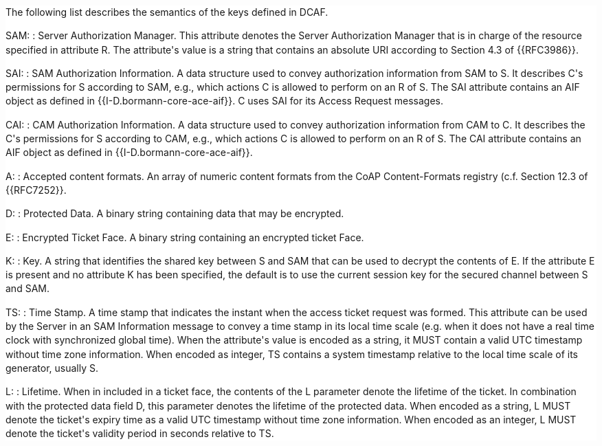 The following list describes the semantics of the keys defined
in DCAF.

SAM:
: Server Authorization Manager. This attribute denotes the Server Authorization
  Manager that is in charge of the resource specified in attribute
  R. The attribute's value is a string that contains an absolute URI
  according to Section 4.3 of {{RFC3986}}.

SAI:
: SAM Authorization Information. A data structure used to convey
  authorization information from SAM to S. It describes C's
  permissions for S according to SAM, e.g., which actions
  C is allowed to perform on an R of S. The SAI attribute
  contains an AIF object as defined in {{I-D.bormann-core-ace-aif}}.
  C uses SAI for its Access Request messages.

CAI:
: CAM Authorization Information. A data structure used to convey
  authorization information from CAM to C. It describes the C's
  permissions for S according to CAM, e.g., which actions C is allowed
  to perform on an R of S. The CAI attribute
  contains an AIF object as defined in {{I-D.bormann-core-ace-aif}}.

A:
: Accepted content formats. An array of numeric content formats from
  the CoAP Content-Formats registry (c.f. Section 12.3 of {{RFC7252}}.

D:
: Protected Data. A binary string containing data that may be encrypted.

E:
: Encrypted Ticket Face. A binary string containing an encrypted ticket Face.

K:
: Key. A string that identifies the shared key between S and SAM
  that can be used to decrypt the contents of E. If the attribute E
  is present and no attribute K has been specified, the default is
  to use the current session key for the secured channel between S
  and SAM.

TS:
: Time Stamp. A time stamp that indicates the instant when
  the access ticket request was formed. This attribute can be used by
  the Server in an SAM Information message to convey a
  time stamp in its local time scale (e.g. when it does not have a
  real time clock with synchronized global time). When the attribute's
  value is encoded as a string, it MUST contain a valid UTC timestamp
  without time zone information. When encoded as integer, TS contains
  a system timestamp relative to the local time scale of its
  generator, usually S.

L:
: Lifetime. When in included in a ticket face, the contents of the
  L parameter denote the lifetime of the ticket. In combination with
  the protected data field D, this parameter denotes the lifetime
  of the protected data. When encoded as a string, L MUST
  denote the ticket's expiry time as a valid UTC timestamp without
  time zone information. When encoded as an integer, L MUST denote the
  ticket's validity period in seconds relative to TS.
